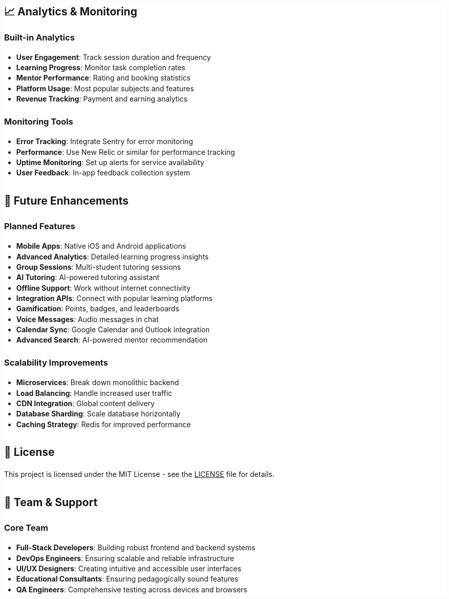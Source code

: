 ## 📈 Analytics & Monitoring

### Built-in Analytics
- **User Engagement**: Track session duration and frequency
- **Learning Progress**: Monitor task completion rates
- **Mentor Performance**: Rating and booking statistics
- **Platform Usage**: Most popular subjects and features
- **Revenue Tracking**: Payment and earning analytics

### Monitoring Tools
- **Error Tracking**: Integrate Sentry for error monitoring
- **Performance**: Use New Relic or similar for performance tracking
- **Uptime Monitoring**: Set up alerts for service availability
- **User Feedback**: In-app feedback collection system

## 🎯 Future Enhancements

### Planned Features
- **Mobile Apps**: Native iOS and Android applications
- **Advanced Analytics**: Detailed learning progress insights
- **Group Sessions**: Multi-student tutoring sessions
- **AI Tutoring**: AI-powered tutoring assistant
- **Offline Support**: Work without internet connectivity
- **Integration APIs**: Connect with popular learning platforms
- **Gamification**: Points, badges, and leaderboards
- **Voice Messages**: Audio messages in chat
- **Calendar Sync**: Google Calendar and Outlook integration
- **Advanced Search**: AI-powered mentor recommendation

### Scalability Improvements
- **Microservices**: Break down monolithic backend
- **Load Balancing**: Handle increased user traffic
- **CDN Integration**: Global content delivery
- **Database Sharding**: Scale database horizontally
- **Caching Strategy**: Redis for improved performance

## 📄 License

This project is licensed under the MIT License - see the [LICENSE](LICENSE) file for details.
## 👥 Team & Support

### Core Team
- **Full-Stack Developers**: Building robust frontend and backend systems
- **DevOps Engineers**: Ensuring scalable and reliable infrastructure
- **UI/UX Designers**: Creating intuitive and accessible user interfaces
- **Educational Consultants**: Ensuring pedagogically sound features
- **QA Engineers**: Comprehensive testing across devices and browsers
